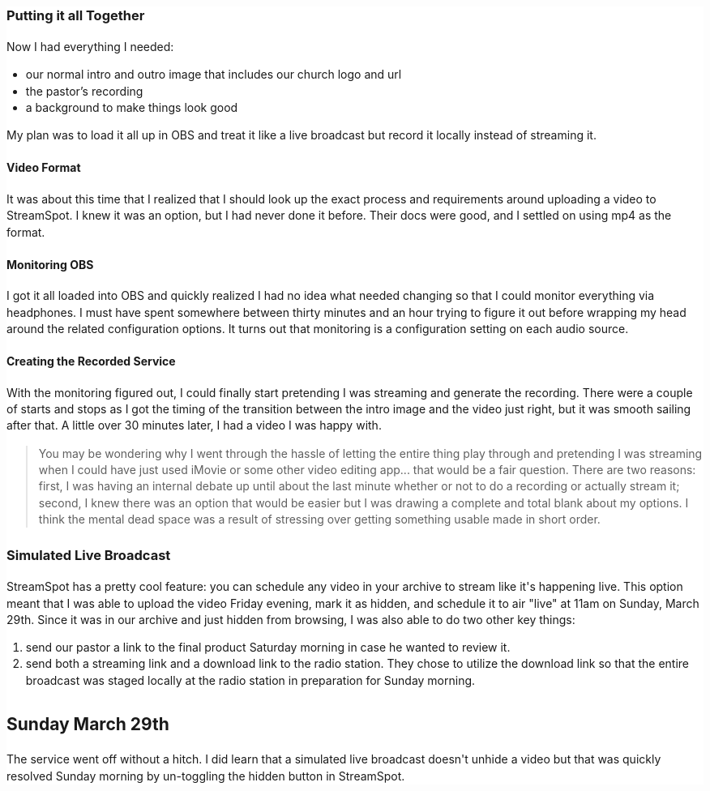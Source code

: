 ### Putting it all Together

Now I had everything I needed:

* our normal intro and outro image that includes our church logo and url
* the pastor’s recording
* a background to make things look good

My plan was to load it all up in OBS and treat it like a live broadcast but record it locally instead of streaming it.

#### Video Format

It was about this time that I realized that I should look up the exact process and requirements around uploading a video to StreamSpot. I knew it was an option, but I had never done it before. Their docs were good, and I settled on using mp4 as the format.

#### Monitoring OBS

I got it all loaded into OBS and quickly realized I had no idea what needed changing so that I could monitor everything via headphones. I must have spent somewhere between thirty minutes and an hour trying to figure it out before wrapping my head around the related configuration options. It turns out that monitoring is a configuration setting on each audio source.

#### Creating the Recorded Service

With the monitoring figured out, I could finally start pretending I was streaming and generate the recording. There were a couple of starts and stops as I got the timing of the transition between the intro image and the video just right, but it was smooth sailing after that. A little over 30 minutes later, I had a video I was happy with.

> You may be wondering why I went through the hassle of letting the entire thing play through and pretending I was streaming when I could have just used iMovie or some other video editing app... that would be a fair question. There are two reasons: first, I was having an internal debate up until about the last minute whether or not to do a recording or actually stream it; second, I knew there was an option that would be easier but I was drawing a complete and total blank about my options. I think the mental dead space was a result of stressing over getting something usable made in short order.

### Simulated Live Broadcast

StreamSpot has a pretty cool feature: you can schedule any video in your archive to stream like it's happening live. This option meant that I was able to upload the video Friday evening, mark it as hidden, and schedule it to air "live" at 11am on Sunday, March 29th. Since it was in our archive and just hidden from browsing, I was also able to do two other key things:

1. send our pastor a link to the final product Saturday morning in case he wanted to review it.
2. send both a streaming link and a download link to the radio station. They chose to utilize the download link so that the entire broadcast was staged locally at the radio station in preparation for Sunday morning.

## Sunday March 29th

The service went off without a hitch. I did learn that a simulated live broadcast doesn't unhide a video but that was quickly resolved Sunday morning by un-toggling the hidden button in StreamSpot.
